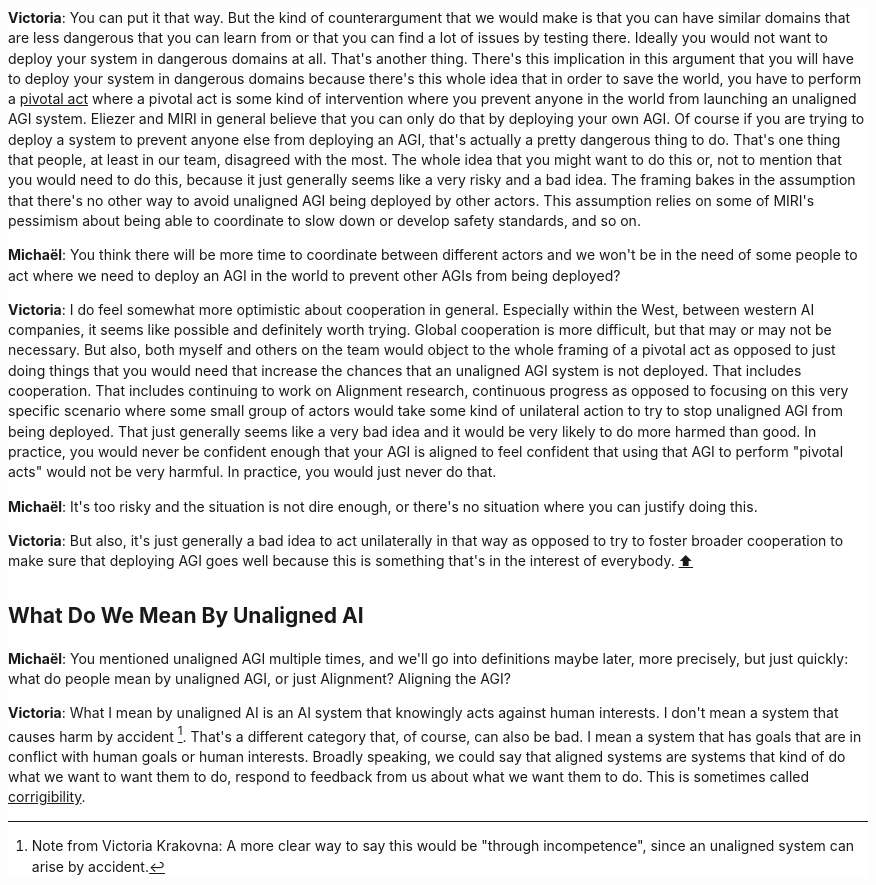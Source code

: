 **Victoria**:
You can put it that way. But the kind of counterargument that we would make is that you can have similar domains that are less dangerous that you can learn from or that you can find a lot of issues by testing there. Ideally you would not want to deploy your system in dangerous domains at all. That's another thing. There's this implication in this argument that you will have to deploy your system in dangerous domains because there's this whole idea that in order to save the world, you have to perform a [pivotal act](https://arbital.com/p/pivotal/) where a pivotal act is some kind of intervention where you prevent anyone in the world from launching an unaligned AGI system. Eliezer and MIRI in general believe that you can only do that by deploying your own AGI. Of course if you are trying to deploy a system to prevent anyone else from deploying an AGI, that's actually a pretty dangerous thing to do. That's one thing that people, at least in our team, disagreed with the most. The whole idea that you might want to do this or, not to mention that you would need to do this, because it just generally seems like a very risky and a bad idea. The framing bakes in the assumption that there's no other way to avoid unaligned AGI being deployed by other actors. This assumption relies on some of MIRI's pessimism about being able to coordinate to slow down or develop safety standards, and so on.

**Michaël**:
You think there will be more time to coordinate between different actors and we won't be in the need of some people to act where we need to deploy an AGI in the world to prevent other AGIs from being deployed?

**Victoria**:
I do feel somewhat more optimistic about cooperation in general. Especially within the West, between western AI companies, it seems like possible and definitely worth trying. Global cooperation is more difficult, but that may or may not be necessary. But also, both myself and others on the team would object to the whole framing of a pivotal act as opposed to just doing things that you would need that increase the chances that an unaligned AGI system is not deployed. That includes cooperation. That includes continuing to work on Alignment research, continuous progress as opposed to focusing on this very specific scenario where some small group of actors would take some kind of unilateral action to try to stop unaligned AGI from being deployed. That just generally seems like a very bad idea and it would be very likely to do more harmed than good. In practice, you would never be confident enough that your AGI is aligned to feel confident that using that AGI to perform "pivotal acts" would not be very harmful. In practice, you would just never do that.

**Michaël**:
It's too risky and the situation is not dire enough, or there's no situation where you can justify doing this.

**Victoria**:
But also, it's just generally a bad idea to act unilaterally in that way as opposed to try to foster broader cooperation to make sure that deploying AGI goes well because this is something that's in the interest of everybody. <a href="#outline">⬆</a>

## What Do We Mean By Unaligned AI

**Michaël**:
You mentioned unaligned AGI multiple times, and we'll go into definitions maybe later, more precisely, but just quickly: what do people mean by unaligned AGI, or just Alignment? Aligning the AGI?

**Victoria**:
What I mean by unaligned AI is an AI system that knowingly acts against human interests. I don't mean a system that causes harm by accident [^1]. That's a different category that, of course, can also be bad. I mean a system that has goals that are in conflict with human goals or human interests. Broadly speaking, we could say that aligned systems are systems that kind of do what we want to want them to do, respond to feedback from us about what we want them to do. This is sometimes called [corrigibility](https://www.lesswrong.com/tag/corrigibility).


[^1]: Note from Victoria Krakovna: A more clear way to say this would be "through incompetence", since an unaligned system can arise by accident.